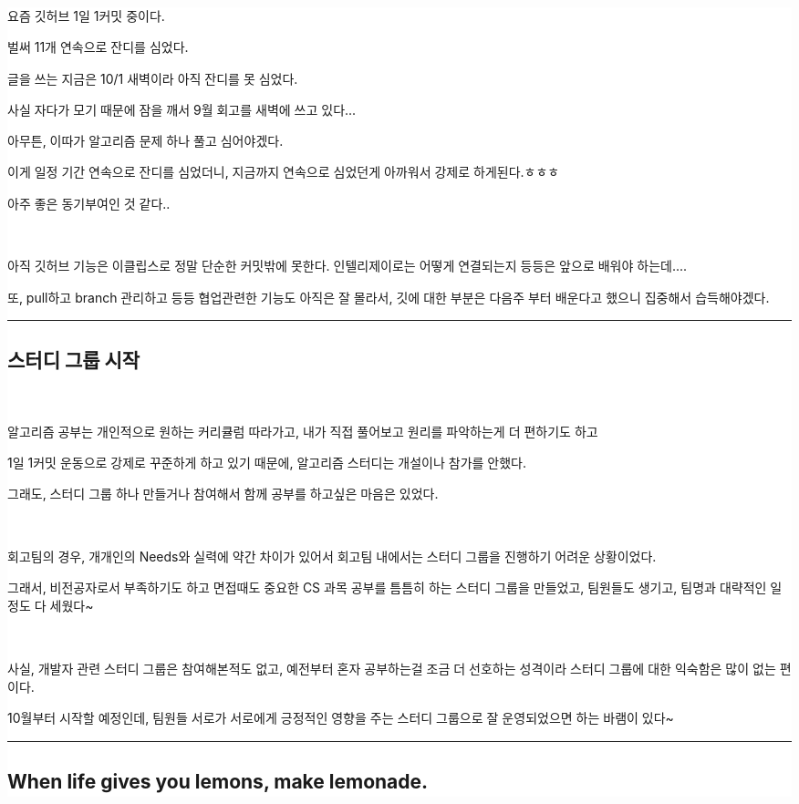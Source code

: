 요즘 깃허브 1일 1커밋 중이다.



벌써 11개 연속으로 잔디를 심었다.



글을 쓰는 지금은 10/1 새벽이라 아직 잔디를 못 심었다.



사실 자다가 모기 때문에 잠을 깨서 9월 회고를 새벽에 쓰고 있다...



아무튼, 이따가 알고리즘 문제 하나 풀고 심어야겠다.



이게 일정 기간 연속으로 잔디를 심었더니, 지금까지 연속으로 심었던게 아까워서 강제로 하게된다.ㅎㅎㅎ



아주 좋은 동기부여인 것 같다..

<br>

아직 깃허브 기능은 이클립스로 정말 단순한 커밋밖에 못한다. 인텔리제이로는 어떻게 연결되는지 등등은 앞으로 배워야 하는데....



또, pull하고 branch 관리하고 등등 협업관련한 기능도 아직은 잘 몰라서, 깃에 대한 부분은 다음주 부터 배운다고 했으니 집중해서 습득해야겠다.



------

## 스터디 그룹 시작

<br>

알고리즘 공부는 개인적으로 원하는 커리큘럼 따라가고, 내가 직접 풀어보고 원리를 파악하는게 더 편하기도 하고



1일 1커밋 운동으로 강제로 꾸준하게 하고 있기 때문에, 알고리즘 스터디는 개설이나 참가를 안했다.



그래도, 스터디 그룹 하나 만들거나 참여해서 함께 공부를 하고싶은 마음은 있었다.

<br>

회고팀의 경우, 개개인의 Needs와 실력에 약간 차이가 있어서 회고팀 내에서는 스터디 그룹을 진행하기 어려운 상황이었다.



그래서, 비전공자로서 부족하기도 하고 면접때도 중요한 CS 과목 공부를 틈틈히 하는 스터디 그룹을 만들었고, 팀원들도 생기고, 팀명과 대략적인 일정도 다 세웠다~

<br>

사실, 개발자 관련 스터디 그룹은 참여해본적도 없고, 예전부터 혼자 공부하는걸 조금 더 선호하는 성격이라 스터디 그룹에 대한 익숙함은 많이 없는 편이다.



10월부터 시작할 예정인데, 팀원들 서로가 서로에게 긍정적인 영향을 주는 스터디 그룹으로 잘 운영되었으면 하는 바램이 있다~

------

## When life gives you lemons, make lemonade.
